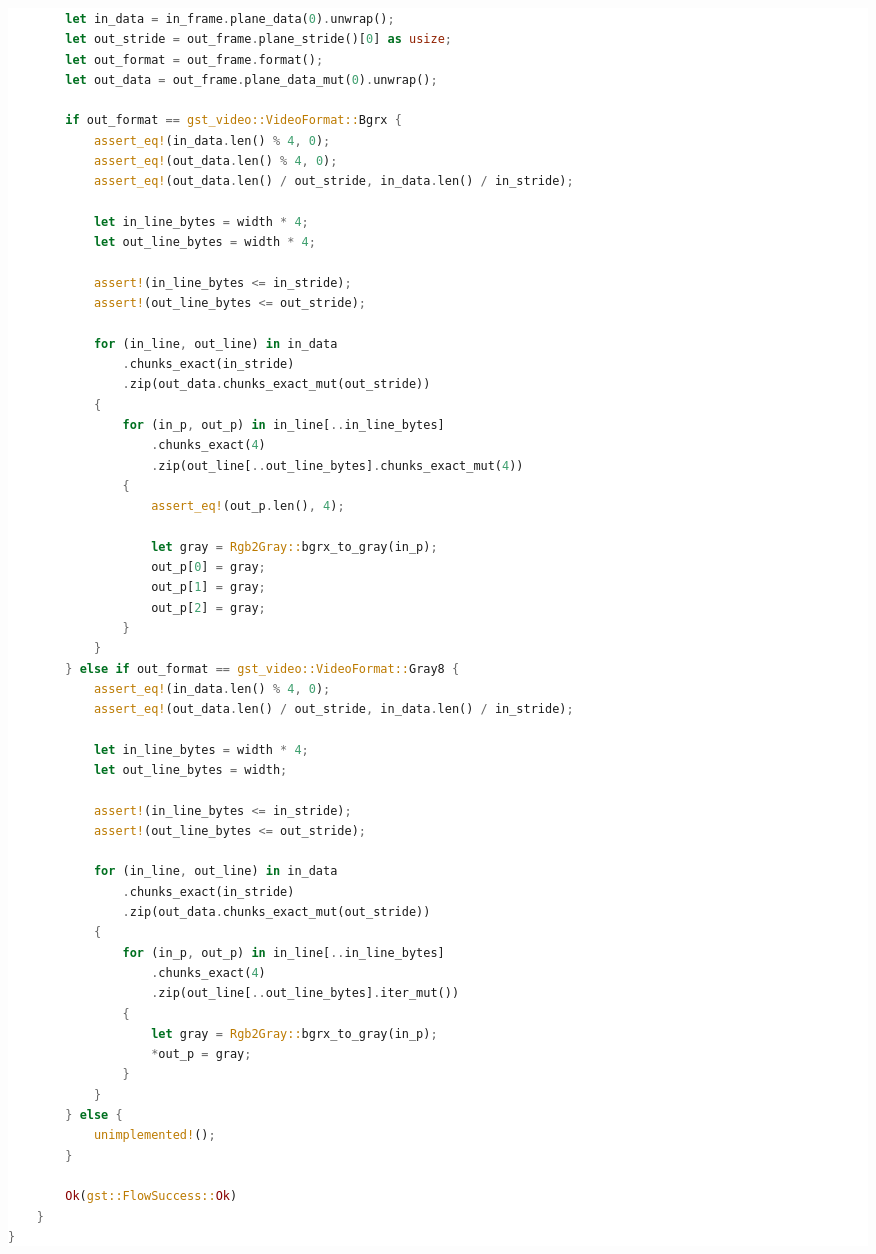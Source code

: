```rust
        let in_data = in_frame.plane_data(0).unwrap();
        let out_stride = out_frame.plane_stride()[0] as usize;
        let out_format = out_frame.format();
        let out_data = out_frame.plane_data_mut(0).unwrap();

        if out_format == gst_video::VideoFormat::Bgrx {
            assert_eq!(in_data.len() % 4, 0);
            assert_eq!(out_data.len() % 4, 0);
            assert_eq!(out_data.len() / out_stride, in_data.len() / in_stride);

            let in_line_bytes = width * 4;
            let out_line_bytes = width * 4;

            assert!(in_line_bytes <= in_stride);
            assert!(out_line_bytes <= out_stride);

            for (in_line, out_line) in in_data
                .chunks_exact(in_stride)
                .zip(out_data.chunks_exact_mut(out_stride))
            {
                for (in_p, out_p) in in_line[..in_line_bytes]
                    .chunks_exact(4)
                    .zip(out_line[..out_line_bytes].chunks_exact_mut(4))
                {
                    assert_eq!(out_p.len(), 4);

                    let gray = Rgb2Gray::bgrx_to_gray(in_p);
                    out_p[0] = gray;
                    out_p[1] = gray;
                    out_p[2] = gray;
                }
            }
        } else if out_format == gst_video::VideoFormat::Gray8 {
            assert_eq!(in_data.len() % 4, 0);
            assert_eq!(out_data.len() / out_stride, in_data.len() / in_stride);

            let in_line_bytes = width * 4;
            let out_line_bytes = width;

            assert!(in_line_bytes <= in_stride);
            assert!(out_line_bytes <= out_stride);

            for (in_line, out_line) in in_data
                .chunks_exact(in_stride)
                .zip(out_data.chunks_exact_mut(out_stride))
            {
                for (in_p, out_p) in in_line[..in_line_bytes]
                    .chunks_exact(4)
                    .zip(out_line[..out_line_bytes].iter_mut())
                {
                    let gray = Rgb2Gray::bgrx_to_gray(in_p);
                    *out_p = gray;
                }
            }
        } else {
            unimplemented!();
        }

        Ok(gst::FlowSuccess::Ok)
    }
}
```
